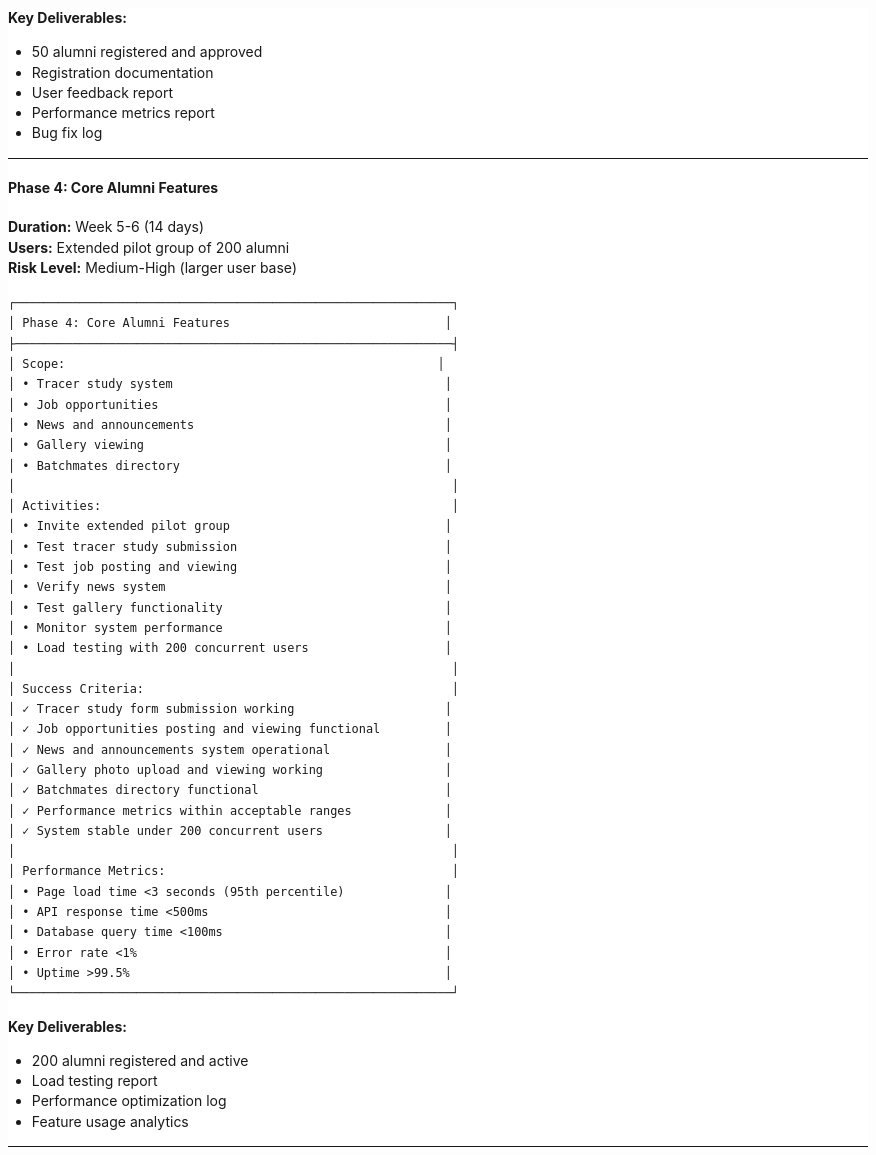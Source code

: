 **Key Deliverables:**
- 50 alumni registered and approved
- Registration documentation
- User feedback report
- Performance metrics report
- Bug fix log

---

#### Phase 4: Core Alumni Features
**Duration:** Week 5-6 (14 days)  
**Users:** Extended pilot group of 200 alumni  
**Risk Level:** Medium-High (larger user base)

```
┌─────────────────────────────────────────────────────────────┐
│ Phase 4: Core Alumni Features                              │
├─────────────────────────────────────────────────────────────┤
│ Scope:                                                    │
│ • Tracer study system                                      │
│ • Job opportunities                                        │
│ • News and announcements                                   │
│ • Gallery viewing                                          │
│ • Batchmates directory                                     │
│                                                             │
│ Activities:                                                 │
│ • Invite extended pilot group                              │
│ • Test tracer study submission                             │
│ • Test job posting and viewing                             │
│ • Verify news system                                       │
│ • Test gallery functionality                               │
│ • Monitor system performance                               │
│ • Load testing with 200 concurrent users                   │
│                                                             │
│ Success Criteria:                                           │
│ ✓ Tracer study form submission working                     │
│ ✓ Job opportunities posting and viewing functional         │
│ ✓ News and announcements system operational                │
│ ✓ Gallery photo upload and viewing working                 │
│ ✓ Batchmates directory functional                          │
│ ✓ Performance metrics within acceptable ranges             │
│ ✓ System stable under 200 concurrent users                 │
│                                                             │
│ Performance Metrics:                                        │
│ • Page load time <3 seconds (95th percentile)              │
│ • API response time <500ms                                 │
│ • Database query time <100ms                               │
│ • Error rate <1%                                           │
│ • Uptime >99.5%                                            │
└─────────────────────────────────────────────────────────────┘
```

**Key Deliverables:**
- 200 alumni registered and active
- Load testing report
- Performance optimization log
- Feature usage analytics

---